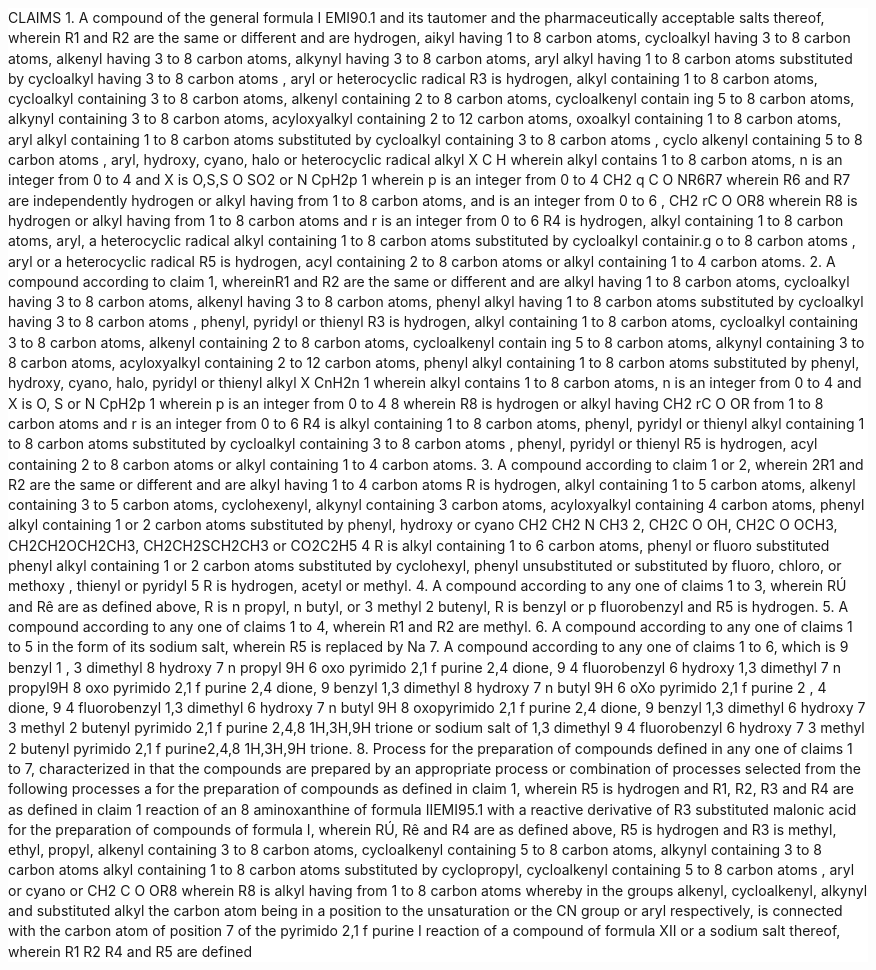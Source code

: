 CLAIMS 1. A compound of the general formula I EMI90.1 and its tautomer and the pharmaceutically acceptable salts thereof, wherein R1 and R2 are the same or different and are hydrogen, aikyl having 1 to 8 carbon atoms, cycloalkyl having 3 to 8 carbon atoms, alkenyl having 3 to 8 carbon atoms, alkynyl having 3 to 8 carbon atoms, aryl alkyl having 1 to 8 carbon atoms substituted by cycloalkyl having 3 to 8 carbon atoms , aryl or heterocyclic radical R3 is hydrogen, alkyl containing 1 to 8 carbon atoms, cycloalkyl containing 3 to 8 carbon atoms, alkenyl containing 2 to 8 carbon atoms, cycloalkenyl contain ing 5 to 8 carbon atoms, alkynyl containing 3 to 8 carbon atoms, acyloxyalkyl containing 2 to 12 carbon atoms, oxoalkyl containing 1 to 8 carbon atoms, aryl alkyl containing 1 to 8 carbon atoms substituted by cycloalkyl containing 3 to 8 carbon atoms , cyclo alkenyl containing 5 to 8 carbon atoms , aryl, hydroxy, cyano, halo or heterocyclic radical alkyl X C H wherein alkyl contains 1 to 8 carbon atoms, n is an integer from 0 to 4 and X is O,S,S O SO2 or N CpH2p 1 wherein p is an integer from 0 to 4 CH2 q C O NR6R7 wherein R6 and R7 are independently hydrogen or alkyl having from 1 to 8 carbon atoms, and is an integer from 0 to 6 , CH2 rC O OR8 wherein R8 is hydrogen or alkyl having from 1 to 8 carbon atoms and r is an integer from 0 to 6 R4 is hydrogen, alkyl containing 1 to 8 carbon atoms, aryl, a heterocyclic radical alkyl containing 1 to 8 carbon atoms substituted by cycloalkyl containir.g o to 8 carbon atoms , aryl or a heterocyclic radical R5 is hydrogen, acyl containing 2 to 8 carbon atoms or alkyl containing 1 to 4 carbon atoms. 2. A compound according to claim 1, whereinR1 and R2 are the same or different and are alkyl having 1 to 8 carbon atoms, cycloalkyl having 3 to 8 carbon atoms, alkenyl having 3 to 8 carbon atoms, phenyl alkyl having 1 to 8 carbon atoms substituted by cycloalkyl having 3 to 8 carbon atoms , phenyl, pyridyl or thienyl R3 is hydrogen, alkyl containing 1 to 8 carbon atoms, cycloalkyl containing 3 to 8 carbon atoms, alkenyl containing 2 to 8 carbon atoms, cycloalkenyl contain ing 5 to 8 carbon atoms, alkynyl containing 3 to 8 carbon atoms, acyloxyalkyl containing 2 to 12 carbon atoms, phenyl alkyl containing 1 to 8 carbon atoms substituted by phenyl, hydroxy, cyano, halo, pyridyl or thienyl alkyl X CnH2n 1 wherein alkyl contains 1 to 8 carbon atoms, n is an integer from 0 to 4 and X is O, S or N CpH2p 1 wherein p is an integer from 0 to 4 8 wherein R8 is hydrogen or alkyl having CH2 rC O OR from 1 to 8 carbon atoms and r is an integer from 0 to 6 R4 is alkyl containing 1 to 8 carbon atoms, phenyl, pyridyl or thienyl alkyl containing 1 to 8 carbon atoms substituted by cycloalkyl containing 3 to 8 carbon atoms , phenyl, pyridyl or thienyl R5 is hydrogen, acyl containing 2 to 8 carbon atoms or alkyl containing 1 to 4 carbon atoms. 3. A compound according to claim 1 or 2, wherein 2R1 and R2 are the same or different and are alkyl having 1 to 4 carbon atoms R is hydrogen, alkyl containing 1 to 5 carbon atoms, alkenyl containing 3 to 5 carbon atoms, cyclohexenyl, alkynyl containing 3 carbon atoms, acyloxyalkyl containing 4 carbon atoms, phenyl alkyl containing 1 or 2 carbon atoms substituted by phenyl, hydroxy or cyano CH2 CH2 N CH3 2, CH2C O OH, CH2C O OCH3, CH2CH2OCH2CH3, CH2CH2SCH2CH3 or CO2C2H5 4 R is alkyl containing 1 to 6 carbon atoms, phenyl or fluoro substituted phenyl alkyl containing 1 or 2 carbon atoms substituted by cyclohexyl, phenyl unsubstituted or substituted by fluoro, chloro, or methoxy , thienyl or pyridyl 5 R is hydrogen, acetyl or methyl. 4. A compound according to any one of claims 1 to 3, wherein RÚ and Rê are as defined above, R is n propyl, n butyl, or 3 methyl 2 butenyl, R is benzyl or p fluorobenzyl and R5 is hydrogen. 5. A compound according to any one of claims 1 to 4, wherein R1 and R2 are methyl. 6. A compound according to any one of claims 1 to 5 in the form of its sodium salt, wherein R5 is replaced by Na 7. A compound according to any one of claims 1 to 6, which is 9 benzyl 1 , 3 dimethyl 8 hydroxy 7 n propyl 9H 6 oxo pyrimido 2,1 f purine 2,4 dione, 9 4 fluorobenzyl 6 hydroxy 1,3 dimethyl 7 n propyl9H 8 oxo pyrimido 2,1 f purine 2,4 dione, 9 benzyl 1,3 dimethyl 8 hydroxy 7 n butyl 9H 6 oXo pyrimido 2,1 f purine 2 , 4 dione, 9 4 fluorobenzyl 1,3 dimethyl 6 hydroxy 7 n butyl 9H 8 oxopyrimido 2,1 f purine 2,4 dione, 9 benzyl 1,3 dimethyl 6 hydroxy 7 3 methyl 2 butenyl pyrimido 2,1 f purine 2,4,8 1H,3H,9H trione or sodium salt of 1,3 dimethyl 9 4 fluorobenzyl 6 hydroxy 7 3 methyl 2 butenyl pyrimido 2,1 f purine2,4,8 1H,3H,9H trione. 8. Process for the preparation of compounds defined in any one of claims 1 to 7, characterized in that the compounds are prepared by an appropriate process or combination of processes selected from the following processes a for the preparation of compounds as defined in claim 1, wherein R5 is hydrogen and R1, R2, R3 and R4 are as defined in claim 1 reaction of an 8 aminoxanthine of formula IIEMI95.1 with a reactive derivative of R3 substituted malonic acid for the preparation of compounds of formula I, wherein RÚ, Rê and R4 are as defined above, R5 is hydrogen and R3 is methyl, ethyl, propyl, alkenyl containing 3 to 8 carbon atoms, cycloalkenyl containing 5 to 8 carbon atoms, alkynyl containing 3 to 8 carbon atoms alkyl containing 1 to 8 carbon atoms substituted by cyclopropyl, cycloalkenyl containing 5 to 8 carbon atoms , aryl or cyano or CH2 C O OR8 wherein R8 is alkyl having from 1 to 8 carbon atoms whereby in the groups alkenyl, cycloalkenyl, alkynyl and substituted alkyl the carbon atom being in a position to the unsaturation or the CN group or aryl respectively, is connected with the carbon atom of position 7 of the pyrimido 2,1 f purine I reaction of a compound of formula XII or a sodium salt thereof, wherein R1 R2 R4 and R5 are defined